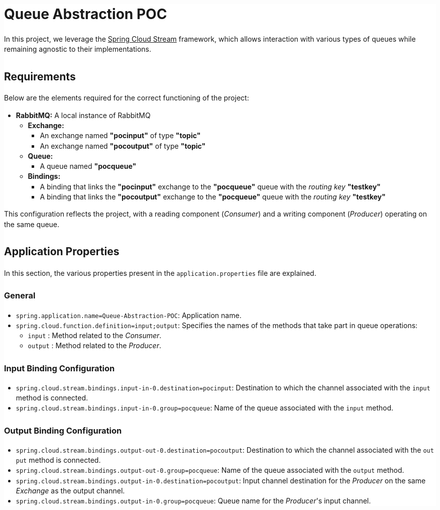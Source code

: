

# Queue Abstraction POC

In this project, we leverage the [Spring Cloud Stream](https://spring.io/projects/spring-cloud-stream) framework, which allows interaction with various types of queues while remaining agnostic to their implementations.

## Requirements


Below are the elements required for the correct functioning of the project:

- **RabbitMQ:** A local instance of RabbitMQ
    - **Exchange:**
        - An exchange named **"pocinput"** of type **"topic"**
        - An exchange named **"pocoutput"** of type **"topic"**
    - **Queue:**
        - A queue named **"pocqueue"**
    - **Bindings:**
        - A binding that links the **"pocinput"** exchange to the **"pocqueue"** queue with the *routing key* **"testkey"**
        - A binding that links the **"pocoutput"** exchange to the **"pocqueue"** queue with the *routing key* **"testkey"**

This configuration reflects the project, with a reading component (*Consumer*) and a writing component (*Producer*) operating on the same queue.


## Application Properties


In this section, the various properties present in the `application.properties` file are explained.

### General

- `spring.application.name=Queue-Abstraction-POC`: Application name.
- `spring.cloud.function.definition=input;output`: Specifies the names of the methods that take part in queue operations:
    - `input` : Method related to the *Consumer*.
    - `output` : Method related to the *Producer*.

### Input Binding Configuration

- `spring.cloud.stream.bindings.input-in-0.destination=pocinput`: Destination to which the channel associated with the `input` method is connected.
- `spring.cloud.stream.bindings.input-in-0.group=pocqueue`: Name of the queue associated with the `input` method.

### Output Binding Configuration

- `spring.cloud.stream.bindings.output-out-0.destination=pocoutput`: Destination to which the channel associated with the `output` method is connected.
- `spring.cloud.stream.bindings.output-out-0.group=pocqueue`: Name of the queue associated with the `output` method.
- `spring.cloud.stream.bindings.output-in-0.destination=pocoutput`: Input channel destination for the *Producer* on the same *Exchange* as the output channel.
- `spring.cloud.stream.bindings.output-in-0.group=pocqueue`: Queue name for the *Producer*'s input channel.
